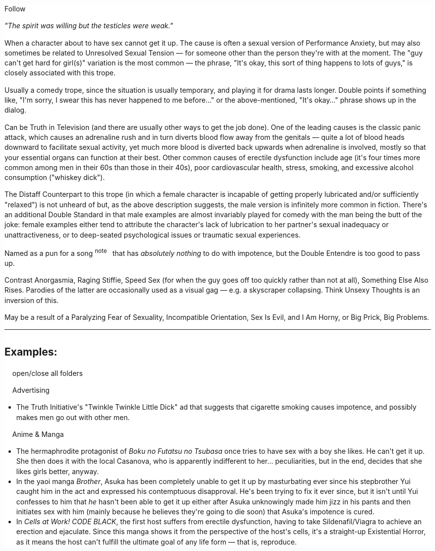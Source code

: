 Follow

_"The spirit was willing but the testicles were weak."_

When a character about to have sex cannot get it up. The cause is often a sexual version of Performance Anxiety, but may also sometimes be related to Unresolved Sexual Tension — for someone other than the person they're with at the moment. The "guy can't get hard for girl(s)" variation is the most common — the phrase, "It's okay, this sort of thing happens to lots of guys," is closely associated with this trope.

Usually a comedy trope, since the situation is usually temporary, and playing it for drama lasts longer. Double points if something like, "I'm sorry, I swear this has never happened to me before…" or the above-mentioned, "It's okay…" phrase shows up in the dialog.

Can be Truth in Television (and there are usually other ways to get the job done). One of the leading causes is the classic panic attack, which causes an adrenaline rush and in turn diverts blood flow away from the genitals — quite a lot of blood heads downward to facilitate sexual activity, yet much more blood is diverted back upwards when adrenaline is involved, mostly so that your essential organs can function at their best. Other common causes of erectile dysfunction include age (it's four times more common among men in their 60s than those in their 40s), poor cardiovascular health, stress, smoking, and excessive alcohol consumption ("whiskey dick").

The Distaff Counterpart to this trope (in which a female character is incapable of getting properly lubricated and/or sufficiently "relaxed") is not unheard of but, as the above description suggests, the male version is infinitely more common in fiction. There's an additional Double Standard in that male examples are almost invariably played for comedy with the man being the butt of the joke: female examples either tend to attribute the character's lack of lubrication to her partner's sexual inadequacy or unattractiveness, or to deep-seated psychological issues or traumatic sexual experiences.

Named as a pun for a song <sup>note&nbsp;</sup>  that has _absolutely nothing_ to do with impotence, but the Double Entendre is too good to pass up.

Contrast Anorgasmia, Raging Stiffie, Speed Sex (for when the guy goes off too quickly rather than not at all), Something Else Also Rises. Parodies of the latter are occasionally used as a visual gag — e.g. a skyscraper collapsing. Think Unsexy Thoughts is an inversion of this.

May be a result of a Paralyzing Fear of Sexuality, Incompatible Orientation, Sex Is Evil, and I Am Horny, or Big Prick, Big Problems.

___

## Examples:

    open/close all folders 

    Advertising 

-   The Truth Initiative's "Twinkle Twinkle Little Dick" ad that suggests that cigarette smoking causes impotence, and possibly makes men go out with other men.

    Anime & Manga 

-   The hermaphrodite protagonist of _Boku no Futatsu no Tsubasa_ once tries to have sex with a boy she likes. He can't get it up. She then does it with the local Casanova, who is apparently indifferent to her... peculiarities, but in the end, decides that she likes girls better, anyway.
-   In the yaoi manga _Brother_, Asuka has been completely unable to get it up by masturbating ever since his stepbrother Yui caught him in the act and expressed his contemptuous disapproval. He's been trying to fix it ever since, but it isn't until Yui confesses to him that _he_ hasn't been able to get it up either after Asuka unknowingly made him jizz in his pants and then initiates sex with him (mainly because he believes they're going to die soon) that Asuka's impotence is cured.
-   In _Cells at Work! CODE BLACK_, the first host suffers from erectile dysfunction, having to take Sildenafil/Viagra to achieve an erection and ejaculate. Since this manga shows it from the perspective of the host's cells, it's a straight-up Existential Horror, as it means the host can't fulfill the ultimate goal of any life form — that is, reproduce.